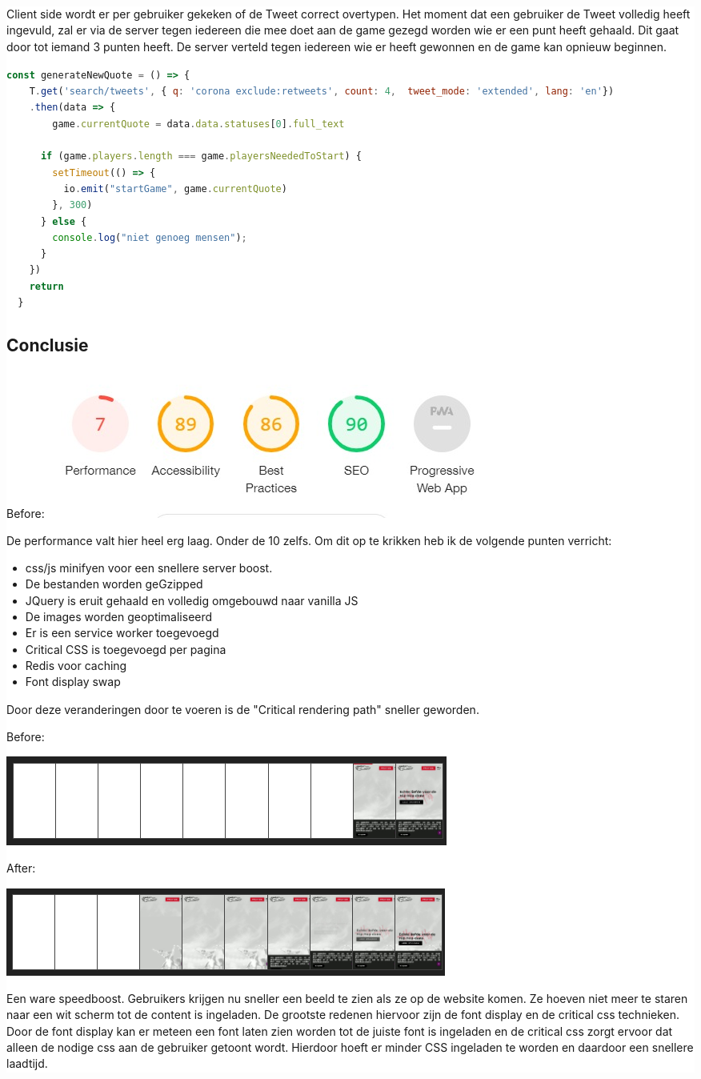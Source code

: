 Client side wordt er per gebruiker gekeken of de Tweet correct overtypen. Het moment dat een gebruiker de Tweet volledig heeft ingevuld, zal er via de server tegen iedereen die mee doet aan de game gezegd worden wie er een punt heeft gehaald. Dit gaat door tot iemand 3 punten heeft. De server verteld tegen iedereen wie er heeft gewonnen en de game kan opnieuw beginnen.

```js
const generateNewQuote = () => {
    T.get('search/tweets', { q: 'corona exclude:retweets', count: 4,  tweet_mode: 'extended', lang: 'en'})
    .then(data => {
        game.currentQuote = data.data.statuses[0].full_text

      if (game.players.length === game.playersNeededToStart) {
        setTimeout(() => {
          io.emit("startGame", game.currentQuote)
        }, 300)
      } else {
        console.log("niet genoeg mensen");
      }
    })
    return
  }
```

## Conclusie

Before: 
![Lighthouse before][lhb]

De performance valt hier heel erg laag. Onder de 10 zelfs. Om dit op te krikken heb ik de volgende punten verricht:
- css/js minifyen voor een snellere server boost.
- De bestanden worden geGzipped
- JQuery is eruit gehaald en volledig omgebouwd naar vanilla JS
- De images worden geoptimaliseerd 
- Er is een service worker toegevoegd
- Critical CSS is toegevoegd per pagina
- Redis voor caching
- Font display swap

Door deze veranderingen door te voeren is de "Critical rendering path" sneller geworden.

Before: 

![Critical rendering before][crb]

After:

![Critical rendering after][cra]

Een ware speedboost. Gebruikers krijgen nu sneller een beeld te zien als ze op de website komen.
Ze hoeven niet meer te staren naar een wit scherm tot de content is ingeladen. De grootste redenen hiervoor zijn de font display en de critical css technieken. Door de font display kan er meteen een font laten zien worden tot de juiste font is ingeladen en de critical css zorgt ervoor dat alleen de nodige css aan de gebruiker getoont wordt. Hierdoor hoeft er minder CSS ingeladen te worden en daardoor een snellere laadtijd.


[homebase]: homebase.png
[crb]: crb.png
[cra]: cra.png
[lhb]: lhb.jpg
[lha]: lha.jpg
[sbb]: sbbb.png
[sba]: sbaa.png
[lhb]: lhb.jpg
[lha]: lha.jpg
